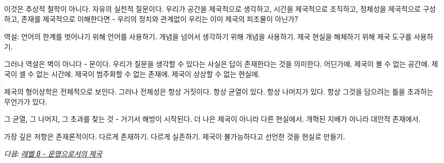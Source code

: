 이것은 추상적 철학이 아니다. 자유의 실천적 질문이다. 우리가 공간을 제국적으로 생각하고, 시간을 제국적으로 조직하고, 정체성을 제국적으로 구성하고, 존재를 제국적으로 이해한다면 - 우리의 정치와 관계없이 우리는 이미 제국의 피조물이 아닌가?

역설: 언어의 한계를 벗어나기 위해 언어를 사용하기. 개념을 넘어서 생각하기 위해 개념을 사용하기. 제국 현실을 해체하기 위해 제국 도구를 사용하기.

그러나 역설은 벽이 아니다 - 문이다. 우리가 질문을 생각할 수 있다는 사실은 답이 존재한다는 것을 의미한다. 어딘가에. 제국이 볼 수 없는 공간에. 제국이 셀 수 없는 시간에. 제국이 범주화할 수 없는 존재에. 제국이 상상할 수 없는 현실에.

제국의 형이상학은 전체적으로 보인다. 그러나 전체성은 항상 거짓이다. 항상 균열이 있다. 항상 나머지가 있다. 항상 그것을 담으려는 틀을 초과하는 무언가가 있다.

그 균열, 그 나머지, 그 초과를 찾는 것 - 거기서 해방이 시작된다. 더 나은 제국이 아니라 다른 현실에서. 개혁된 지배가 아니라 대안적 존재에서.

가장 깊은 저항은 존재론적이다. 다르게 존재하기. 다르게 실존하기. 제국이 불가능하다고 선언한 것을 현실로 만들기.

*다음: [레벨 8 - 운명으로서의 제국](L8_Empire_as_Destiny.md)*